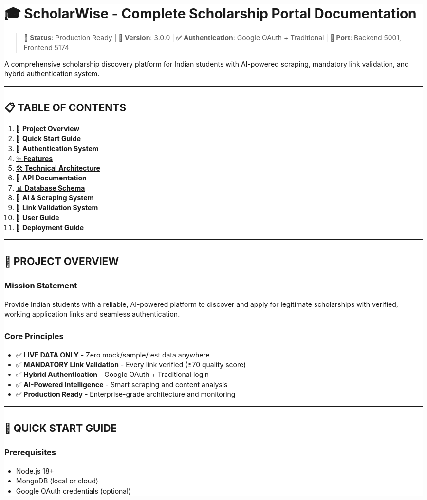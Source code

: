 # 🎓 ScholarWise - Complete Scholarship Portal Documentation

> **🚀 Status**: Production Ready | **📅 Version**: 3.0.0 | **✅ Authentication**: Google OAuth + Traditional | **🔗 Port**: Backend 5001, Frontend 5174

A comprehensive scholarship discovery platform for Indian students with AI-powered scraping, mandatory link validation, and hybrid authentication system.

---

## 📋 TABLE OF CONTENTS

1. [🎯 **Project Overview**](#-project-overview)
2. [🚀 **Quick Start Guide**](#-quick-start-guide)
3. [🔐 **Authentication System**](#-authentication-system)
4. [✨ **Features**](#-features)
5. [🛠️ **Technical Architecture**](#️-technical-architecture)
6. [🔧 **API Documentation**](#-api-documentation)
7. [📊 **Database Schema**](#-database-schema)
8. [🤖 **AI & Scraping System**](#-ai--scraping-system)
9. [🔗 **Link Validation System**](#-link-validation-system)
10. [📱 **User Guide**](#-user-guide)
11. [🚀 **Deployment Guide**](#-deployment-guide)

---

## 🎯 PROJECT OVERVIEW

### **Mission Statement**

Provide Indian students with a reliable, AI-powered platform to discover and apply for legitimate scholarships with verified, working application links and seamless authentication.

### **Core Principles**

- ✅ **LIVE DATA ONLY** - Zero mock/sample/test data anywhere
- ✅ **MANDATORY Link Validation** - Every link verified (≥70 quality score)
- ✅ **Hybrid Authentication** - Google OAuth + Traditional login
- ✅ **AI-Powered Intelligence** - Smart scraping and content analysis
- ✅ **Production Ready** - Enterprise-grade architecture and monitoring

---

## 🚀 QUICK START GUIDE

### **Prerequisites**

- Node.js 18+
- MongoDB (local or cloud)
- Google OAuth credentials (optional)

